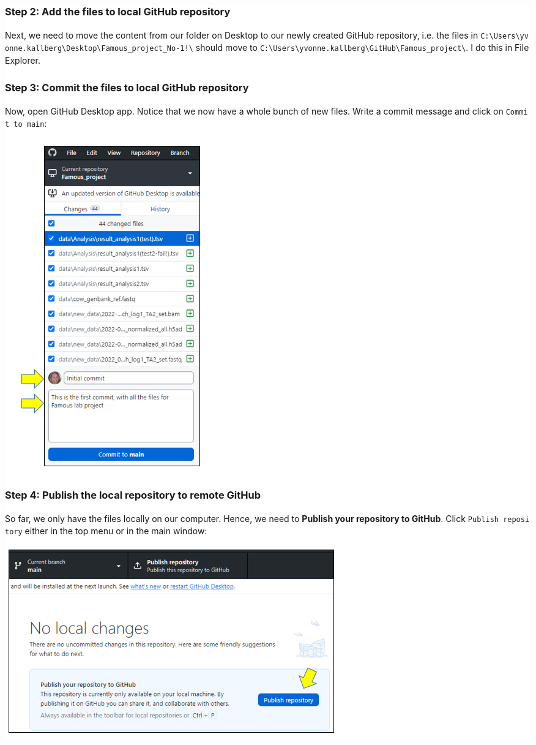### Step 2: Add the files to local GitHub repository

Next, we need to move the content from our folder on Desktop to our newly created GitHub repository, i.e. the files in `C:\Users\yvonne.kallberg\Desktop\Famous_project_No-1!\` should move to `C:\Users\yvonne.kallberg\GitHub\Famous_project\`. I do this in File Explorer.

### Step 3: Commit the files to local GitHub repository

Now, open GitHub Desktop app. Notice that we now have a whole bunch of new files. Write a commit message and click on `Commit to main`:

![x-initial-commit](../fig/creating-using-desktop/x-initial-commit.PNG)

### Step 4: Publish the local repository to remote GitHub

So far, we only have the files locally on our computer. Hence, we need to **Publish your repository to GitHub**. Click `Publish repository` either in the top menu or in the main window:

![x-publish-remote](../fig/creating-using-desktop/x-publish-remote.PNG)
